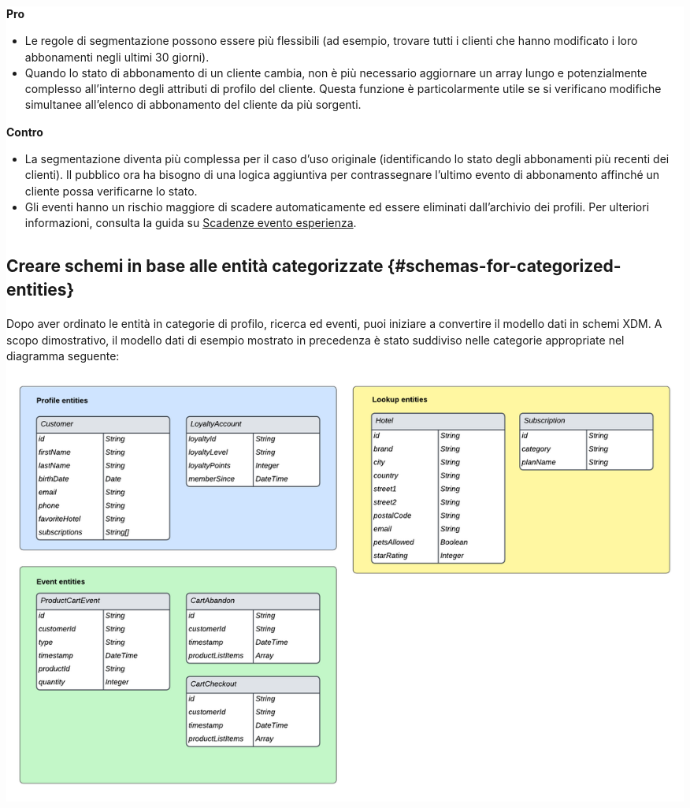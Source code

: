 **Pro**

* Le regole di segmentazione possono essere più flessibili (ad esempio, trovare tutti i clienti che hanno modificato i loro abbonamenti negli ultimi 30 giorni).
* Quando lo stato di abbonamento di un cliente cambia, non è più necessario aggiornare un array lungo e potenzialmente complesso all’interno degli attributi di profilo del cliente. Questa funzione è particolarmente utile se si verificano modifiche simultanee all’elenco di abbonamento del cliente da più sorgenti.

**Contro**

* La segmentazione diventa più complessa per il caso d’uso originale (identificando lo stato degli abbonamenti più recenti dei clienti). Il pubblico ora ha bisogno di una logica aggiuntiva per contrassegnare l’ultimo evento di abbonamento affinché un cliente possa verificarne lo stato.
* Gli eventi hanno un rischio maggiore di scadere automaticamente ed essere eliminati dall’archivio dei profili. Per ulteriori informazioni, consulta la guida su [Scadenze evento esperienza](../../profile/event-expirations.md).

## Creare schemi in base alle entità categorizzate {#schemas-for-categorized-entities}

Dopo aver ordinato le entità in categorie di profilo, ricerca ed eventi, puoi iniziare a convertire il modello dati in schemi XDM. A scopo dimostrativo, il modello dati di esempio mostrato in precedenza è stato suddiviso nelle categorie appropriate nel diagramma seguente:

![Diagramma degli schemi contenuti nelle entità profilo, ricerca ed evento](../images/best-practices/erd-sorted.png)
